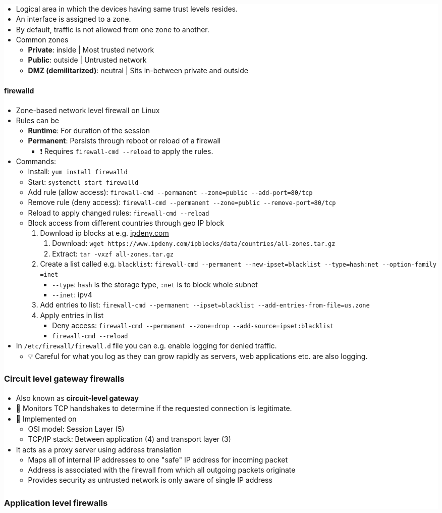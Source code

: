 - Logical area in which the devices having same trust levels resides.
- An interface is assigned to a zone.
- By default, traffic is not allowed from one zone to another.
- Common zones
  - **Private**: inside | Most trusted network
  - **Public**: outside | Untrusted network
  - **DMZ (demilitarized)**: neutral | Sits in-between private and outside

#### firewalld

- Zone-based network level firewall on Linux
- Rules can be
  - **Runtime**: For duration of the session
  - **Permanent**: Persists through reboot or reload of a firewall
    - ❗ Requires `firewall-cmd --reload` to apply the rules.
- Commands:
  - Install: `yum install firewalld`
  - Start: `systemctl start firewalld`
  - Add rule (allow access): `firewall-cmd --permanent --zone=public --add-port=80/tcp`
  - Remove rule (deny access): `firewall-cmd --permanent --zone=public --remove-port=80/tcp`
  - Reload to apply changed rules: `firewall-cmd --reload`
  - Block access from different countries through geo IP block
    1. Download ip blocks at e.g. [ipdeny.com](https://www.ipdeny.com/ipblocks/)
       1. Download: `wget https://www.ipdeny.com/ipblocks/data/countries/all-zones.tar.gz`
       2. Extract: `tar -vxzf all-zones.tar.gz`
    2. Create a list called e.g. `blacklist`: `firewall-cmd --permanent --new-ipset=blacklist --type=hash:net --option-family=inet`
       - `--type`: `hash` is the storage type, `:net` is to block whole subnet
       - `--inet`: ipv4
    3. Add entries to list: `firewall-cmd --permanent --ipset=blacklist --add-entries-from-file=us.zone`
    4. Apply entries in list
       - Deny access: `firewall-cmd --permanent --zone=drop --add-source=ipset:blacklist`
       - `firewall-cmd --reload`
- In `/etc/firewall/firewall.d` file you can e.g. enable logging for denied traffic.
  - 💡 Careful for what you log as they can grow rapidly as servers, web applications etc. are also logging.

### Circuit level gateway firewalls

- Also known as **circuit-level gateway**
- 📝 Monitors TCP handshakes to determine if the requested connection is legitimate.
- 📝 Implemented on
  - OSI model: Session Layer (5)
  - TCP/IP stack: Between application (4) and transport layer (3)
- It acts as a proxy server using address translation
  - Maps all of internal IP addresses to one "safe" IP address for incoming packet
  - Address is associated with the firewall from which all outgoing packets originate
  - Provides security as untrusted network is only aware of single IP address

### Application level firewalls
